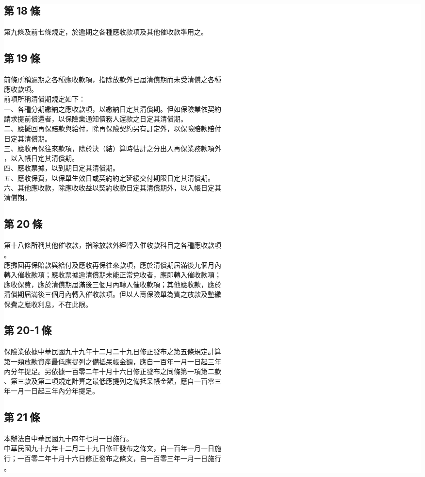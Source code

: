 第 18 條
--------
第九條及前七條規定，於逾期之各種應收款項及其他催收款準用之。

第 19 條
--------
前條所稱逾期之各種應收款項，指除放款外已屆清償期而未受清償之各種  
應收款項。  
前項所稱清償期規定如下：  
一、各種分期繳納之應收款項，以繳納日定其清償期。但如保險業依契約  
    請求提前償還者，以保險業通知債務人還款之日定其清償期。  
二、應攤回再保賠款與給付，除再保險契約另有訂定外，以保險賠款賠付  
    日定其清償期。  
三、應收再保往來款項，除於決（結）算時估計之分出入再保業務款項外  
    ，以入帳日定其清償期。  
四、應收票據，以到期日定其清償期。  
五、應收保費，以保單生效日或契約約定延緩交付期限日定其清償期。  
六、其他應收款，除應收收益以契約收款日定其清償期外，以入帳日定其  
    清償期。

第 20 條
--------
第十八條所稱其他催收款，指除放款外經轉入催收款科目之各種應收款項  
。  
應攤回再保賠款與給付及應收再保往來款項，應於清償期屆滿後九個月內  
轉入催收款項；應收票據逾清償期未能正常兌收者，應即轉入催收款項；  
應收保費，應於清償期屆滿後三個月內轉入催收款項；其他應收款，應於  
清償期屆滿後三個月內轉入催收款項。但以人壽保險單為質之放款及墊繳  
保費之應收利息，不在此限。

第 20-1 條
----------
保險業依據中華民國九十九年十二月二十九日修正發布之第五條規定計算  
第一類放款資產最低應提列之備抵呆帳金額，應自一百年一月一日起三年  
內分年提足。另依據一百零二年十月十六日修正發布之同條第一項第二款  
、第三款及第二項規定計算之最低應提列之備抵呆帳金額，應自一百零三  
年一月一日起三年內分年提足。

第 21 條
--------
本辦法自中華民國九十四年七月一日施行。  
中華民國九十九年十二月二十九日修正發布之條文，自一百年一月一日施  
行；一百零二年十月十六日修正發布之條文，自一百零三年一月一日施行  
。

